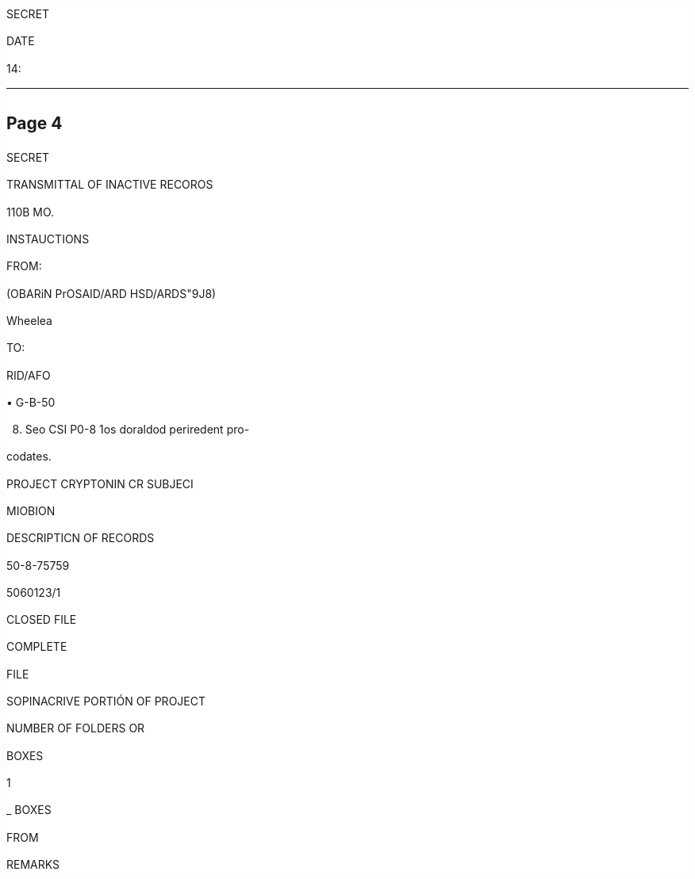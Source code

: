 SECRET

DATE

14:

---

## Page 4

SECRET

TRANSMITTAL OF INACTIVE RECOROS

110B MO.

INSTAUCTIONS

FROM:

(OBARiN PrOSAID/ARD HSD/ARDS"9J8)

Wheelea

TO:

RID/AFO

• G-B-50

8. Seo CSI P0-8 1os doraldod periredent pro-

codates.

PROJECT CRYPTONIN CR SUBJECI

MIOBION

DESCRIPTICN OF RECORDS

50-8-75759

5060123/1

CLOSED FILE

COMPLETE

FILE

SOPINACRIVE PORTIÓN OF PROJECT

NUMBER OF FOLDERS OR

BOXES

1

_ BOXES

FROM

REMARKS
